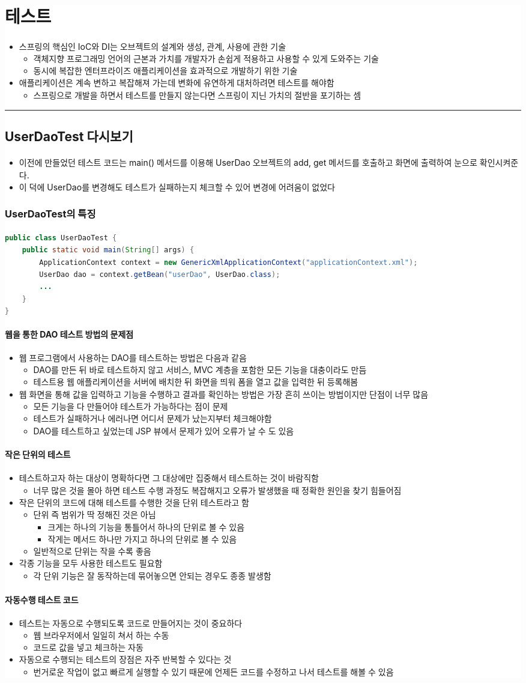 # 테스트

- 스프링의 핵심인 IoC와 DI는 오브젝트의 설계와 생성, 관계, 사용에 관한 기술
  - 객체지향 프로그래밍 언어의 근본과 가치를 개발자가 손쉽게 적용하고 사용할 수 있게 도와주는 기술
  - 동시에 복잡한 엔터프라이즈 애플리케이션을 효과적으로 개발하기 위한 기술
- 애플리케이션은 계속 변하고 복잡해져 가는데 변화에 유연하게 대처하려면 테스트를 해야함
  - 스프링으로 개발을 하면서 테스트를 만들지 않는다면 스프링이 지닌 가치의 절반을 포기하는 셈

--------------

## UserDaoTest 다시보기

- 이전에 만들었던 테스트 코드는 main() 메서드를 이용해 UserDao 오브젝트의 add, get 메서드를 호출하고 화면에 출력하여 눈으로 확인시켜준다.
- 이 덕에 UserDao를 변경해도 테스트가 실패하는지 체크할 수 있어 변경에 어려움이 없었다

### UserDaoTest의 특징

```java
public class UserDaoTest {
    public static void main(String[] args) {
        ApplicationContext context = new GenericXmlApplicationContext("applicationContext.xml");
        UserDao dao = context.getBean("userDao", UserDao.class);
        ...
    }
}
```

#### 웹을 통한 DAO 테스트 방법의 문제점

- 웹 프로그램에서 사용하는 DAO를 테스트하는 방법은 다음과 같음
  - DAO를 만든 뒤 바로 테스트하지 않고 서비스, MVC 계층을 포함한 모든 기능을 대충이라도 만듬
  - 테스트용 웹 애플리케이션을 서버에 배치한 뒤 화면을 띄워 폼을 열고 값을 입력한 뒤 등록해봄
- 웹 화면을 통해 값을 입력하고 기능을 수행하고 결과를 확인하는 방법은 가장 흔히 쓰이는 방법이지만 단점이 너무 많음
  - 모든 기능을 다 만들어야 테스트가 가능하다는 점이 문제
  - 테스트가 실패하거나 에러나면 어디서 문제가 났는지부터 체크해야함
  - DAO를 테스트하고 싶었는데 JSP 뷰에서 문제가 있어 오류가 날 수 도 있음

#### 작은 단위의 테스트

- 테스트하고자 하는 대상이 명확하다면 그 대상에만 집중해서 테스트하는 것이 바람직함
  - 너무 많은 것을 몰아 하면 테스트 수행 과정도 복잡해지고 오류가 발생했을 때 정확한 원인을 찾기 힘들어짐
- 작은 단위의 코드에 대해 테스트를 수행한 것을 단위 테스트라고 함
  - 단위 즉 범위가 딱 정해진 것은 아님
    - 크게는 하나의 기능을 통틀어서 하나의 단위로 볼 수 있음
    - 작게는 메서드 하나만 가지고 하나의 단위로 볼 수 있음
  - 일반적으로 단위는 작을 수록 좋음
- 각종 기능을 모두 사용한 테스트도 필요함
  - 각 단위 기능은 잘 동작하는데 묶어놓으면 안되는 경우도 종종 발생함

#### 자동수행 테스트 코드

- 테스트는 자동으로 수행되도록 코드로 만들어지는 것이 중요하다
  - 웹 브라우저에서 일일히 쳐서 하는 수동
  - 코드로 값을 넣고 체크하는 자동
- 자동으로 수행되는 테스트의 장점은 자주 반복할 수 있다는 것
  - 번거로운 작업이 없고 빠르게 실행할 수 있기 때문에 언제든 코드를 수정하고 나서 테스트를 해볼 수 있음
